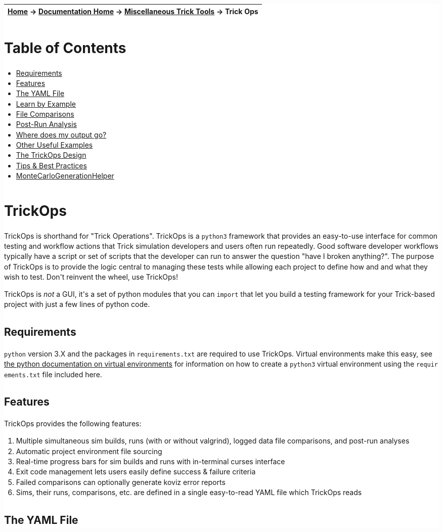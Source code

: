 | [Home](/trick) → [Documentation Home](../Documentation-Home) → [Miscellaneous Trick Tools](Miscellaneous-Trick-Tools) → Trick Ops |
|------------------------------------------------------------------|

# Table of Contents
* [Requirements](#Requirements)
* [Features](#Features)
* [The YAML File](#The-YAML-File)
* [Learn by Example](#learn-trickops-with-an-example-workflow-that-uses-this-trick-repository)
* [File Comparisons](#compare---file-vs-file-comparisons)
* [Post-Run Analysis](#analyze---post-run-analysis)
* [Where does my output go?](#where-does-the-output-of-my-tests-go)
* [Other Useful Examples](#other-useful-examples)
* [The TrickOps Design](#regarding-the-design-why-do-i-have-to-write-my-own-script)
* [Tips & Best Practices](#tips--best-practices)
* [MonteCarloGenerationHelper](#montecarlogenerationhelper---trickops-helper-class-for-montecarlogeneratesm-users)

# TrickOps

TrickOps is shorthand for "Trick Operations". TrickOps is a `python3` framework that provides an easy-to-use interface for common testing and workflow actions that Trick simulation developers and users often run repeatedly.  Good software developer workflows typically have a script or set of scripts that the developer can run to answer the question "have I broken anything?".  The purpose of TrickOps is to provide the logic central to managing these tests while allowing each project to define how and and what they wish to test. Don't reinvent the wheel, use TrickOps!

TrickOps is *not* a GUI, it's a set of python modules that you can `import` that let you build a testing framework for your Trick-based project with just a few lines of python code.

## Requirements

`python` version 3.X and the packages in `requirements.txt` are required to use TrickOps. Virtual environments make this easy, see [the python documentation on virtual environments](https://docs.python.org/3/library/venv.html) for information on how to create a `python3` virtual environment using the `requirements.txt` file included here.

## Features

TrickOps provides the following features:
  1. Multiple simultaneous sim builds, runs (with or without valgrind), logged data file comparisons, and post-run analyses
  2. Automatic project environment file sourcing
  3. Real-time progress bars for sim builds and runs with in-terminal curses interface
  4. Exit code management lets users easily define success & failure criteria
  5. Failed comparisons can optionally generate koviz error reports
  6. Sims, their runs, comparisons, etc. are defined in a single easy-to-read YAML file which TrickOps reads

## The YAML File
